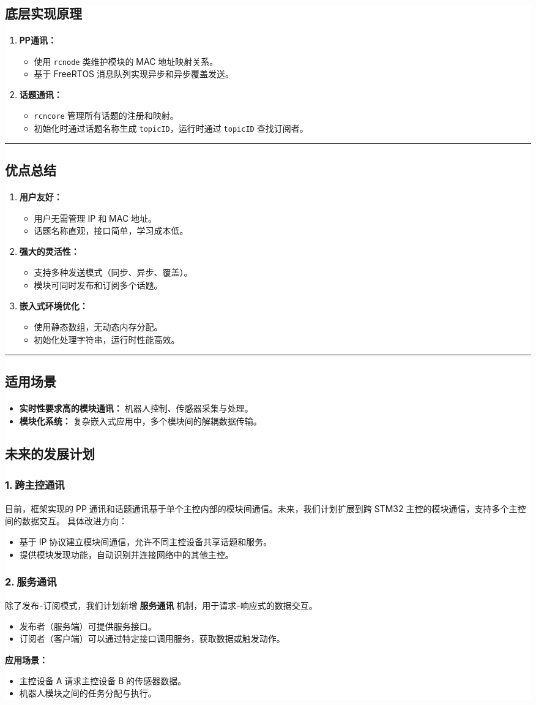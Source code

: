 
## **底层实现原理**

1. **PP通讯：**
   - 使用 `rcnode` 类维护模块的 MAC 地址映射关系。
   - 基于 FreeRTOS 消息队列实现异步和异步覆盖发送。

2. **话题通讯：**
   - `rcncore` 管理所有话题的注册和映射。
   - 初始化时通过话题名称生成 `topicID`，运行时通过 `topicID` 查找订阅者。

---

## **优点总结**

1. **用户友好：**
   - 用户无需管理 IP 和 MAC 地址。
   - 话题名称直观，接口简单，学习成本低。

2. **强大的灵活性：**
   - 支持多种发送模式（同步、异步、覆盖）。
   - 模块可同时发布和订阅多个话题。

3. **嵌入式环境优化：**
   - 使用静态数组，无动态内存分配。
   - 初始化处理字符串，运行时性能高效。

---

## **适用场景**

- **实时性要求高的模块通讯：** 机器人控制、传感器采集与处理。
- **模块化系统：** 复杂嵌入式应用中，多个模块间的解耦数据传输。





## **未来的发展计划**

### **1. 跨主控通讯**

目前，框架实现的 PP 通讯和话题通讯基于单个主控内部的模块间通信。未来，我们计划扩展到跨 STM32 主控的模块通信，支持多个主控间的数据交互。
具体改进方向：

- 基于 IP 协议建立模块间通信，允许不同主控设备共享话题和服务。
- 提供模块发现功能，自动识别并连接网络中的其他主控。

### **2. 服务通讯**

除了发布-订阅模式，我们计划新增 **服务通讯** 机制，用于请求-响应式的数据交互。

- 发布者（服务端）可提供服务接口。
- 订阅者（客户端）可以通过特定接口调用服务，获取数据或触发动作。

**应用场景：**

- 主控设备 A 请求主控设备 B 的传感器数据。
- 机器人模块之间的任务分配与执行。